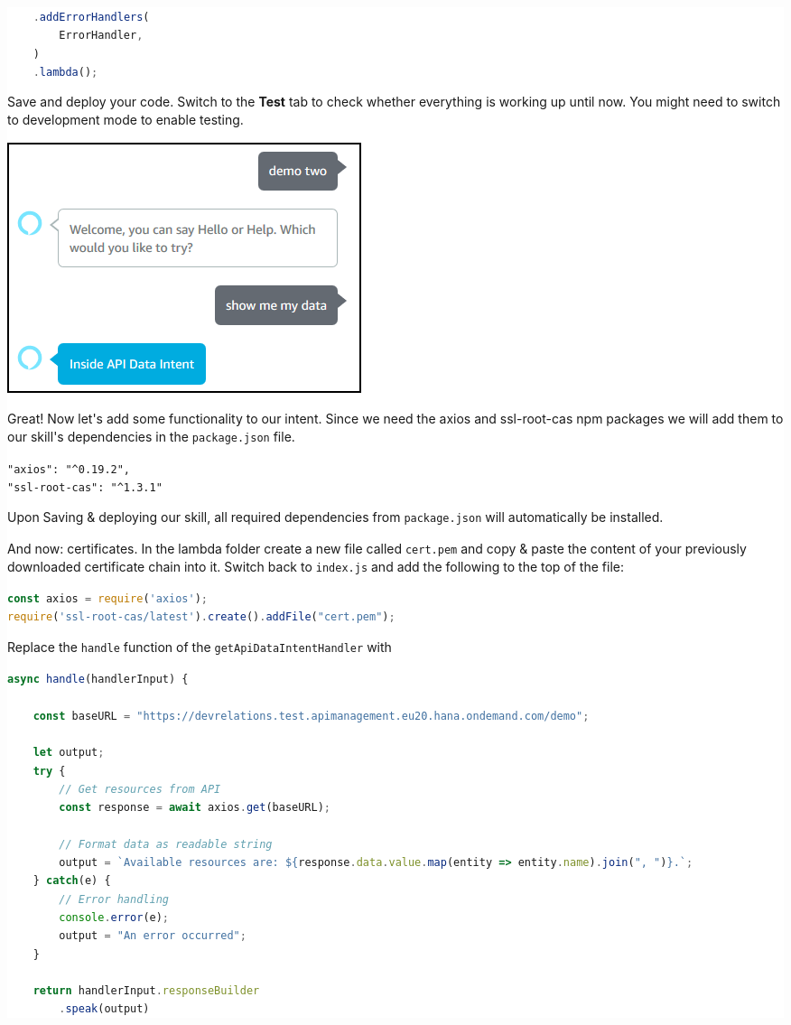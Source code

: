 ```javascript
    .addErrorHandlers(
        ErrorHandler,
    )
    .lambda();
```
Save and deploy your code. Switch to the <b>Test</b> tab to check whether everything is working up until now. 
You might need to switch to development mode to enable testing.

![Testing Intent](images/alexa_test_1.png)

Great! Now let's add some functionality to our intent. 
Since we need the axios and ssl-root-cas npm packages we will add them to our skill's dependencies in the <code>package.json</code> file.
```
"axios": "^0.19.2",
"ssl-root-cas": "^1.3.1"
```
Upon Saving & deploying our skill, all required dependencies from <code>package.json</code> will automatically be installed. 

And now: certificates. In the lambda folder create a new file called <code>cert.pem</code> and copy & paste the content of your previously downloaded certificate chain into it.
Switch back to <code>index.js</code> and add the following to the top of the file:

```javascript
const axios = require('axios');
require('ssl-root-cas/latest').create().addFile("cert.pem");
```

Replace the <code>handle</code> function of the <code>getApiDataIntentHandler</code> with
```javascript
async handle(handlerInput) {
        
    const baseURL = "https://devrelations.test.apimanagement.eu20.hana.ondemand.com/demo";
    
    let output;
    try {
        // Get resources from API
        const response = await axios.get(baseURL);

        // Format data as readable string
        output = `Available resources are: ${response.data.value.map(entity => entity.name).join(", ")}.`;
    } catch(e) {
        // Error handling
        console.error(e);
        output = "An error occurred";
    }

    return handlerInput.responseBuilder
        .speak(output)
```